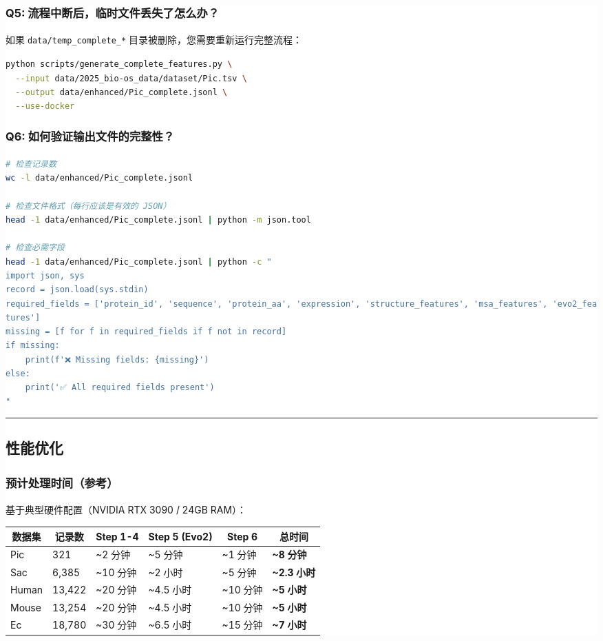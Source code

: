 ### Q5: 流程中断后，临时文件丢失了怎么办？

如果 `data/temp_complete_*` 目录被删除，您需要重新运行完整流程：

```bash
python scripts/generate_complete_features.py \
  --input data/2025_bio-os_data/dataset/Pic.tsv \
  --output data/enhanced/Pic_complete.jsonl \
  --use-docker
```

### Q6: 如何验证输出文件的完整性？

```bash
# 检查记录数
wc -l data/enhanced/Pic_complete.jsonl

# 检查文件格式（每行应该是有效的 JSON）
head -1 data/enhanced/Pic_complete.jsonl | python -m json.tool

# 检查必需字段
head -1 data/enhanced/Pic_complete.jsonl | python -c "
import json, sys
record = json.load(sys.stdin)
required_fields = ['protein_id', 'sequence', 'protein_aa', 'expression', 'structure_features', 'msa_features', 'evo2_features']
missing = [f for f in required_fields if f not in record]
if missing:
    print(f'❌ Missing fields: {missing}')
else:
    print('✅ All required fields present')
"
```

---

## 性能优化

### 预计处理时间（参考）

基于典型硬件配置（NVIDIA RTX 3090 / 24GB RAM）：

| 数据集 | 记录数 | Step 1-4 | Step 5 (Evo2) | Step 6 | 总时间 |
|--------|--------|----------|---------------|--------|--------|
| Pic | 321 | ~2 分钟 | ~5 分钟 | ~1 分钟 | **~8 分钟** |
| Sac | 6,385 | ~10 分钟 | ~2 小时 | ~5 分钟 | **~2.3 小时** |
| Human | 13,422 | ~20 分钟 | ~4.5 小时 | ~10 分钟 | **~5 小时** |
| Mouse | 13,254 | ~20 分钟 | ~4.5 小时 | ~10 分钟 | **~5 小时** |
| Ec | 18,780 | ~30 分钟 | ~6.5 小时 | ~15 分钟 | **~7 小时** |
